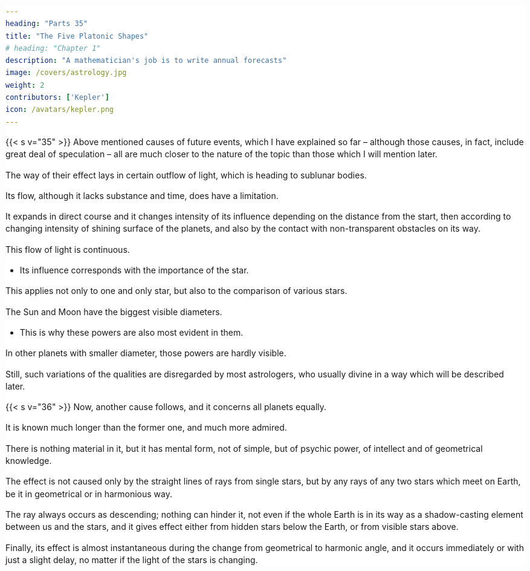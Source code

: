 ```yaml
---
heading: "Parts 35"
title: "The Five Platonic Shapes"
# heading: "Chapter 1"
description: "A mathematician's job is to write annual forecasts"
image: /covers/astrology.jpg
weight: 2
contributors: ['Kepler']
icon: /avatars/kepler.png
---
```




{{< s v="35" >}}  Above mentioned causes of future events, which I have explained so far – although those causes, in fact, include
great deal of speculation – all are much closer to the nature of the topic than those which I will mention later.

The way of their effect lays in certain outflow of light, which is heading to sublunar bodies. 

Its flow, although it lacks substance and time, does have a limitation. 

It expands in direct course and it changes intensity of its influence depending on the distance from the start, then according to changing intensity of shining surface of the
planets, and also by the contact with non-transparent obstacles on its way.

This flow of light is continuous.
- Its influence corresponds with the importance of the star.

This applies not only to one and only star, but also to the comparison of various stars.

The Sun and Moon have the biggest visible diameters. 
- This is why these powers are also most evident in them. 

In other planets with smaller diameter, those powers are hardly visible. 

Still, such variations of the qualities are disregarded by most astrologers, who usually divine in a way which will be described later.


{{< s v="36" >}}  Now, another cause follows, and it concerns all planets equally.

It is known much longer than the former one, and much more admired. 

There is nothing material in it, but it has mental form, not of simple, but of psychic power, of intellect and of geometrical knowledge. 

The effect is not caused only by the straight lines of rays from single stars, but by any rays of any two stars which meet on Earth, be it in geometrical or in harmonious way.

The ray always occurs as descending; nothing can hinder it, not even if the whole Earth is in its way as a shadow-casting element between us and the stars, and it gives effect either from hidden stars below the Earth, or from visible stars above.

Finally, its effect is almost instantaneous during the change from geometrical to harmonic angle, and it occurs immediately or with just a slight delay, no matter if the light of the stars is changing. 
